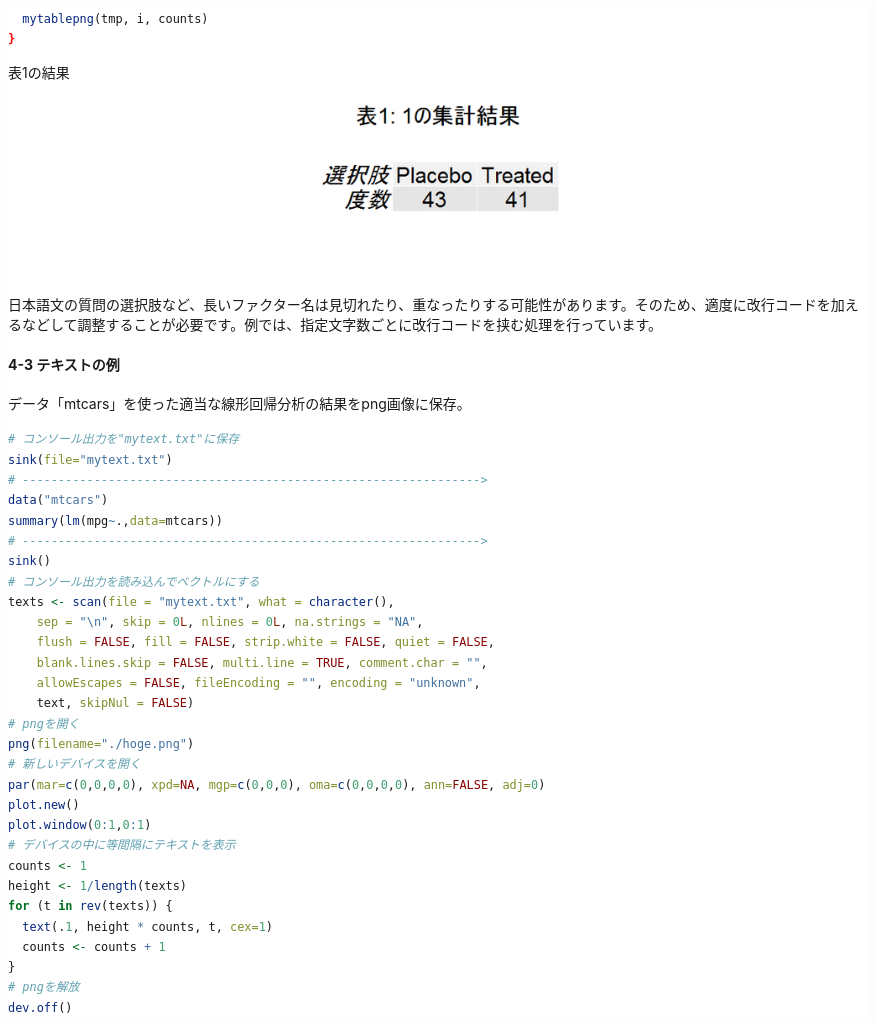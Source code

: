 ```r
  mytablepng(tmp, i, counts)
}
```

表1の結果

<div class="image"><img src="/images/sub/imgrpng/table1.png"></div>

日本語文の質問の選択肢など、長いファクター名は見切れたり、重なったりする可能性があります。そのため、適度に改行コードを加えるなどして調整することが必要です。例では、指定文字数ごとに改行コードを挟む処理を行っています。

#### 4-3 テキストの例

データ「mtcars」を使った適当な線形回帰分析の結果をpng画像に保存。

```r
# コンソール出力を"mytext.txt"に保存
sink(file="mytext.txt")
# ---------------------------------------------------------------->
data("mtcars")
summary(lm(mpg~.,data=mtcars))
# ---------------------------------------------------------------->
sink()
# コンソール出力を読み込んでベクトルにする
texts <- scan(file = "mytext.txt", what = character(), 
    sep = "\n", skip = 0L, nlines = 0L, na.strings = "NA", 
    flush = FALSE, fill = FALSE, strip.white = FALSE, quiet = FALSE, 
    blank.lines.skip = FALSE, multi.line = TRUE, comment.char = "", 
    allowEscapes = FALSE, fileEncoding = "", encoding = "unknown", 
    text, skipNul = FALSE)
# pngを開く
png(filename="./hoge.png")
# 新しいデバイスを開く
par(mar=c(0,0,0,0), xpd=NA, mgp=c(0,0,0), oma=c(0,0,0,0), ann=FALSE, adj=0)
plot.new()
plot.window(0:1,0:1)
# デバイスの中に等間隔にテキストを表示
counts <- 1
height <- 1/length(texts)
for (t in rev(texts)) {
  text(.1, height * counts, t, cex=1)
  counts <- counts + 1
}
# pngを解放
dev.off()
```

